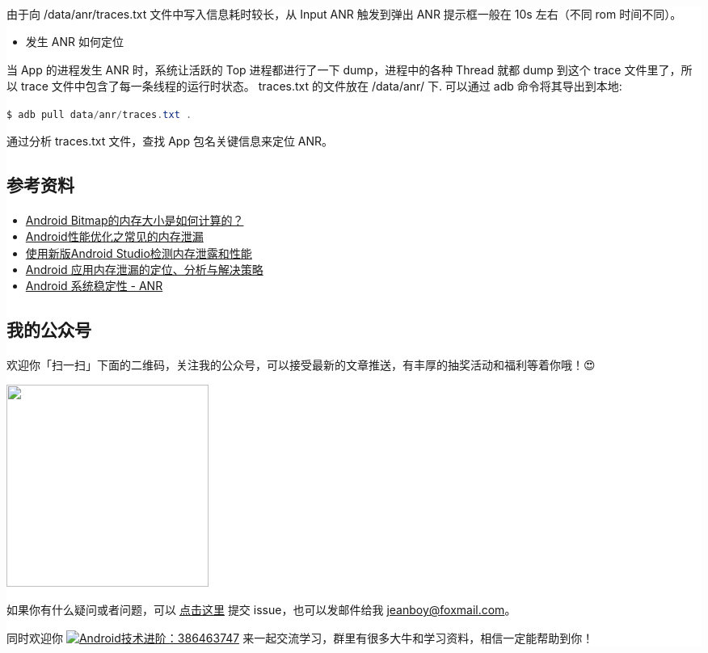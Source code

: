 由于向 /data/anr/traces.txt 文件中写入信息耗时较长，从 Input ANR 触发到弹出 ANR 提示框一般在 10s 左右（不同 rom 时间不同）。

- 发生 ANR 如何定位

当 App 的进程发生 ANR 时，系统让活跃的 Top 进程都进行了一下 dump，进程中的各种 Thread 就都 dump 到这个 trace 文件里了，所以 trace 文件中包含了每一条线程的运行时状态。 traces.txt 的文件放在 /data/anr/ 下. 可以通过 adb 命令将其导出到本地:

```Java
$ adb pull data/anr/traces.txt .
```

通过分析 traces.txt 文件，查找 App 包名关键信息来定位 ANR。

## 参考资料

- [Android Bitmap的内存大小是如何计算的？](https://ivonhoe.github.io/2017/03/22/Bitmap&Memory/)
- [Android性能优化之常见的内存泄漏](http://hanhailong.com/2015/12/27/Android性能优化之常见的内存泄漏/)
- [使用新版Android Studio检测内存泄露和性能](http://www.jianshu.com/p/216b03c22bb8)
- [Android 应用内存泄漏的定位、分析与解决策略](https://www.diycode.cc/topics/475)
- [Android 系统稳定性 - ANR](http://rayleeya.iteye.com/blog/1955657)


## 我的公众号

欢迎你「扫一扫」下面的二维码，关注我的公众号，可以接受最新的文章推送，有丰厚的抽奖活动和福利等着你哦！😍

<img src="https://raw.githubusercontent.com/jeanboydev/Android-ReadTheFuckingSourceCode/master/resources/images/about_me/qrcode_android_besos_black_512.png" width=250 height=250 />

如果你有什么疑问或者问题，可以 [点击这里](https://github.com/jeanboydev/Android-ReadTheFuckingSourceCode/issues) 提交 issue，也可以发邮件给我 [jeanboy@foxmail.com](mailto:jeanboy@foxmail.com)。

同时欢迎你 [![Android技术进阶：386463747](https://camo.githubusercontent.com/615c9901677f501582b6057efc9396b3ed27dc29/687474703a2f2f7075622e69647171696d672e636f6d2f7770612f696d616765732f67726f75702e706e67)](http://shang.qq.com/wpa/qunwpa?idkey=0b505511df9ead28ec678df4eeb7a1a8f994ea8b75f2c10412b57e667d81b50d) 来一起交流学习，群里有很多大牛和学习资料，相信一定能帮助到你！

